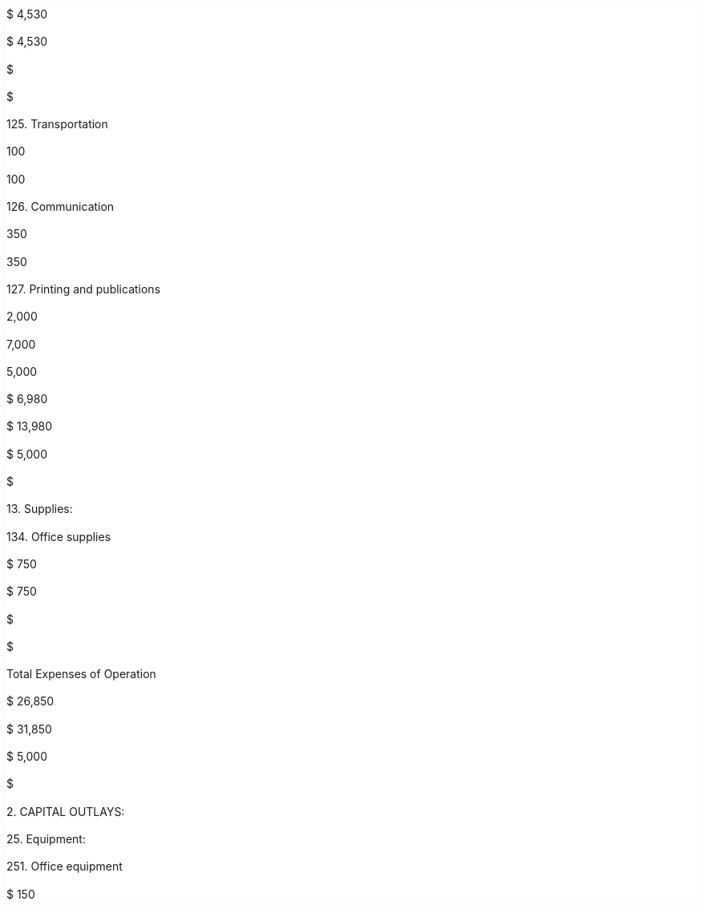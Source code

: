 $ 4,530

$ 4,530

$

$

125\. Transportation

100

100

126\. Communication

350

350

127\. Printing and publications

2,000

7,000

5,000

$ 6,980

$ 13,980

$ 5,000

$

13\. Supplies:

134\. Office supplies

$ 750

$ 750

$

$

Total Expenses of Operation

$ 26,850

$ 31,850

$ 5,000

$

2\. CAPITAL OUTLAYS:

25\. Equipment:

251\. Office equipment

$ 150
